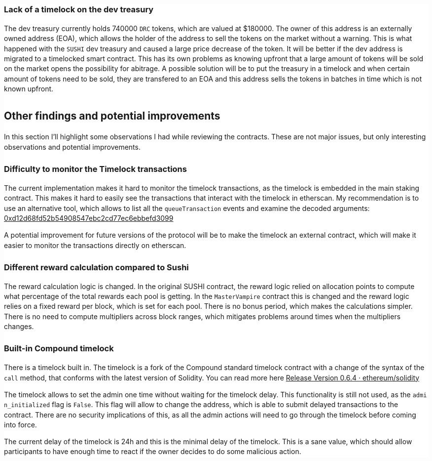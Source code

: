 ### Lack of a timelock on the dev treasury

The dev treasury currently holds 740000 `DRC` tokens, which are valued at $180000. The owner of this address is an externally owned address (EOA), which allows the holder of the address to sell the tokens on the market without a warning. This is what happened with the `SUSHI` dev treasury and caused a large price decrease of the token. It will be better if the dev address is migrated to a timelocked smart contract. This has its own problems as knowing upfront that a large amount of tokens will be sold on the market opens the possibility for abitrage. A possible solution will be to put the treasury in a timelock and when certain amount of tokens need to be sold, they are transfered to an EOA and this address sells the tokens in batches in time which is not known upfront.

## Other findings and potential improvements

In this section I’ll highlight some observations I had while reviewing the contracts. These are not major issues, but only interesting observations and potential improvements.

### Difficulty to monitor the Timelock transactions

The current implementation makes it hard to monitor the timelock transactions, as the timelock is embedded in the main staking contract. This makes it hard to easily see the transactions that interact with the timelock in etherscan. My recommendation is to use an alternative tool, which allows to list all the `queueTransaction` events and examine the decoded arguments: [0xd12d68fd52b54908547ebc2cd77ec6ebbefd3099](https://bloxy.info/txs/calls_sc/0xd12d68fd52b54908547ebc2cd77ec6ebbefd3099?signature_id=860463)

A potential improvement for future versions of the protocol will be to make the timelock an external contract, which will make it easier to monitor the transactions directly on etherscan.

### Different reward calculation compared to Sushi

The reward calculation logic is changed. In the original SUSHI contract, the reward logic relied on allocation points to compute what percentage of the total rewards each pool is getting. In the `MasterVampire` contract this is changed and the reward logic relies on a fixed reward per block, which is set for each pool. There is no bonus period, which makes the calculations simpler. There is no need to compute multipliers across block ranges, which mitigates problems around times when the multipliers changes.

### Built-in Compound timelock

There is a timelock built in. The timelock is a fork of the Compound standard timelock contract with a change of the syntax of the `call` method, that conforms with the latest version of Solidity. You can read more here [Release Version 0.6.4 · ethereum/solidity](https://github.com/ethereum/solidity/releases/tag/v0.6.4)

The timelock allows to set the admin one time without waiting for the timelock delay. This functionality is still not used, as the `admin_initialized` flag is `False`. This flag will allow to change the address, which is able to submit delayed transactions to the contract. There are no security implications of this, as all the admin actions will need to go through the timelock before coming into force.

The current delay of the timelock is 24h and this is the minimal delay of the timelock. This is a sane value, which should allow participants to have enough time to react if the owner decides to do some malicious action.
